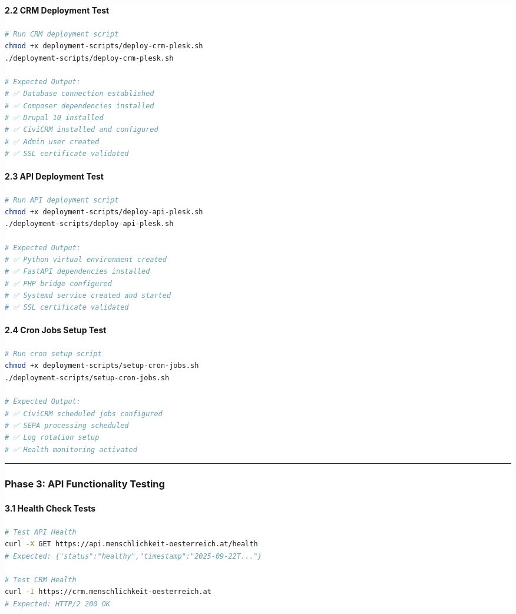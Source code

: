 #### **2.2 CRM Deployment Test**
```bash
# Run CRM deployment script
chmod +x deployment-scripts/deploy-crm-plesk.sh
./deployment-scripts/deploy-crm-plesk.sh

# Expected Output:
# ✅ Database connection established
# ✅ Composer dependencies installed
# ✅ Drupal 10 installed
# ✅ CiviCRM installed and configured
# ✅ Admin user created
# ✅ SSL certificate validated
```

#### **2.3 API Deployment Test**
```bash
# Run API deployment script
chmod +x deployment-scripts/deploy-api-plesk.sh
./deployment-scripts/deploy-api-plesk.sh

# Expected Output:
# ✅ Python virtual environment created
# ✅ FastAPI dependencies installed
# ✅ PHP bridge configured
# ✅ Systemd service created and started
# ✅ SSL certificate validated
```

#### **2.4 Cron Jobs Setup Test**
```bash
# Run cron setup script
chmod +x deployment-scripts/setup-cron-jobs.sh
./deployment-scripts/setup-cron-jobs.sh

# Expected Output:
# ✅ CiviCRM scheduled jobs configured
# ✅ SEPA processing scheduled
# ✅ Log rotation setup
# ✅ Health monitoring activated
```

---

### **Phase 3: API Functionality Testing**

#### **3.1 Health Check Tests**
```bash
# Test API Health
curl -X GET https://api.menschlichkeit-oesterreich.at/health
# Expected: {"status":"healthy","timestamp":"2025-09-22T..."}

# Test CRM Health
curl -I https://crm.menschlichkeit-oesterreich.at
# Expected: HTTP/2 200 OK
```
